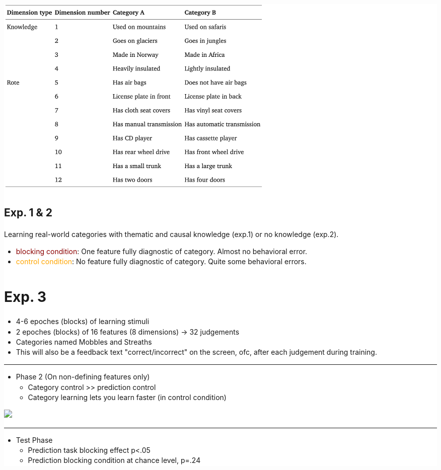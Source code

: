 <div class="transparent"> <img src="./features.png" width="60%"></div>

## Exp. 1 & 2
Learning real-world categories with thematic and causal knowledge (exp.1) or no knowledge (exp.2).
- <span style="color:darkred">blocking condition</span>: One feature fully diagnostic of category. Almost no behavioral error.
- <span style="color:orange">control condition</span>: No feature fully  diagnostic of category. Quite some behavioral errors.

# Exp. 3
- 4-6 epoches (blocks) of learning stimuli
- 2 epoches (blocks) of 16 features (8 dimensions) -> 32 judgements
- Categories named Mobbles and Streaths
- This will also be a feedback text "correct/incorrect" on the screen, ofc, after each judgement during training.

---
- Phase 2 (On non-defining features only)
    - Category control >> prediction control
    - Category learning lets you learn faster (in control condition)
    
<div class="transparent"> <img src="https://cdn.ncbi.nlm.nih.gov/pmc/blobs/3053/2323587/bcdab85b0e29/nihms40232f1.jpg" width="35%"></div>

---
- Test Phase
    - Prediction task blocking effect p<.05
    - Prediction blocking condition at chance level, p=.24